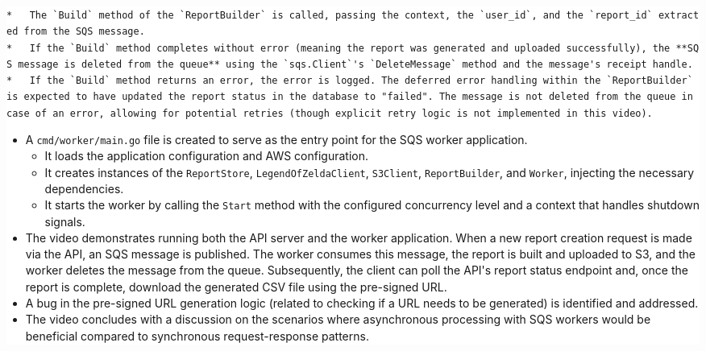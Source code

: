     *   The `Build` method of the `ReportBuilder` is called, passing the context, the `user_id`, and the `report_id` extracted from the SQS message.
    *   If the `Build` method completes without error (meaning the report was generated and uploaded successfully), the **SQS message is deleted from the queue** using the `sqs.Client`'s `DeleteMessage` method and the message's receipt handle.
    *   If the `Build` method returns an error, the error is logged. The deferred error handling within the `ReportBuilder` is expected to have updated the report status in the database to "failed". The message is not deleted from the queue in case of an error, allowing for potential retries (though explicit retry logic is not implemented in this video).
*   A `cmd/worker/main.go` file is created to serve as the entry point for the SQS worker application.
    *   It loads the application configuration and AWS configuration.
    *   It creates instances of the `ReportStore`, `LegendOfZeldaClient`, `S3Client`, `ReportBuilder`, and `Worker`, injecting the necessary dependencies.
    *   It starts the worker by calling the `Start` method with the configured concurrency level and a context that handles shutdown signals.
*   The video demonstrates running both the API server and the worker application. When a new report creation request is made via the API, an SQS message is published. The worker consumes this message, the report is built and uploaded to S3, and the worker deletes the message from the queue. Subsequently, the client can poll the API's report status endpoint and, once the report is complete, download the generated CSV file using the pre-signed URL.
*   A bug in the pre-signed URL generation logic (related to checking if a URL needs to be generated) is identified and addressed.
*   The video concludes with a discussion on the scenarios where asynchronous processing with SQS workers would be beneficial compared to synchronous request-response patterns.